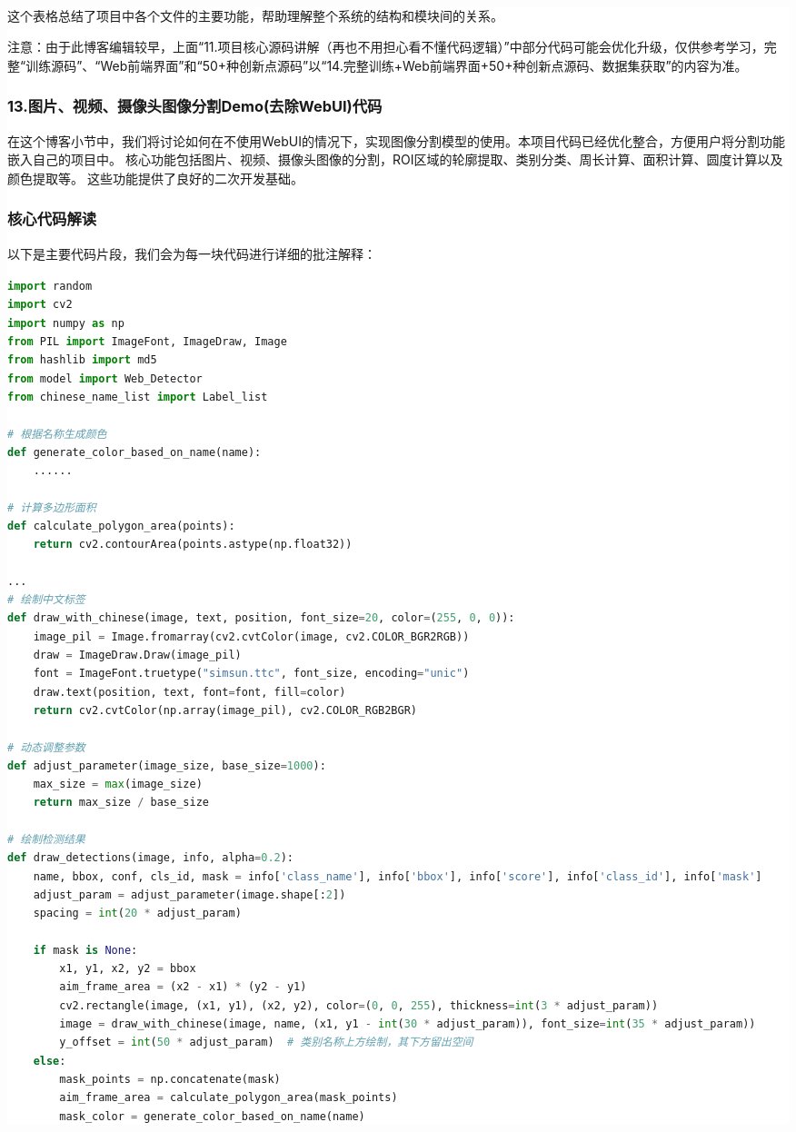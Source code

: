 这个表格总结了项目中各个文件的主要功能，帮助理解整个系统的结构和模块间的关系。

注意：由于此博客编辑较早，上面“11.项目核心源码讲解（再也不用担心看不懂代码逻辑）”中部分代码可能会优化升级，仅供参考学习，完整“训练源码”、“Web前端界面”和“50+种创新点源码”以“14.完整训练+Web前端界面+50+种创新点源码、数据集获取”的内容为准。

### 13.图片、视频、摄像头图像分割Demo(去除WebUI)代码

在这个博客小节中，我们将讨论如何在不使用WebUI的情况下，实现图像分割模型的使用。本项目代码已经优化整合，方便用户将分割功能嵌入自己的项目中。
核心功能包括图片、视频、摄像头图像的分割，ROI区域的轮廓提取、类别分类、周长计算、面积计算、圆度计算以及颜色提取等。
这些功能提供了良好的二次开发基础。

### 核心代码解读

以下是主要代码片段，我们会为每一块代码进行详细的批注解释：

```python
import random
import cv2
import numpy as np
from PIL import ImageFont, ImageDraw, Image
from hashlib import md5
from model import Web_Detector
from chinese_name_list import Label_list

# 根据名称生成颜色
def generate_color_based_on_name(name):
    ......

# 计算多边形面积
def calculate_polygon_area(points):
    return cv2.contourArea(points.astype(np.float32))

...
# 绘制中文标签
def draw_with_chinese(image, text, position, font_size=20, color=(255, 0, 0)):
    image_pil = Image.fromarray(cv2.cvtColor(image, cv2.COLOR_BGR2RGB))
    draw = ImageDraw.Draw(image_pil)
    font = ImageFont.truetype("simsun.ttc", font_size, encoding="unic")
    draw.text(position, text, font=font, fill=color)
    return cv2.cvtColor(np.array(image_pil), cv2.COLOR_RGB2BGR)

# 动态调整参数
def adjust_parameter(image_size, base_size=1000):
    max_size = max(image_size)
    return max_size / base_size

# 绘制检测结果
def draw_detections(image, info, alpha=0.2):
    name, bbox, conf, cls_id, mask = info['class_name'], info['bbox'], info['score'], info['class_id'], info['mask']
    adjust_param = adjust_parameter(image.shape[:2])
    spacing = int(20 * adjust_param)

    if mask is None:
        x1, y1, x2, y2 = bbox
        aim_frame_area = (x2 - x1) * (y2 - y1)
        cv2.rectangle(image, (x1, y1), (x2, y2), color=(0, 0, 255), thickness=int(3 * adjust_param))
        image = draw_with_chinese(image, name, (x1, y1 - int(30 * adjust_param)), font_size=int(35 * adjust_param))
        y_offset = int(50 * adjust_param)  # 类别名称上方绘制，其下方留出空间
    else:
        mask_points = np.concatenate(mask)
        aim_frame_area = calculate_polygon_area(mask_points)
        mask_color = generate_color_based_on_name(name)
```